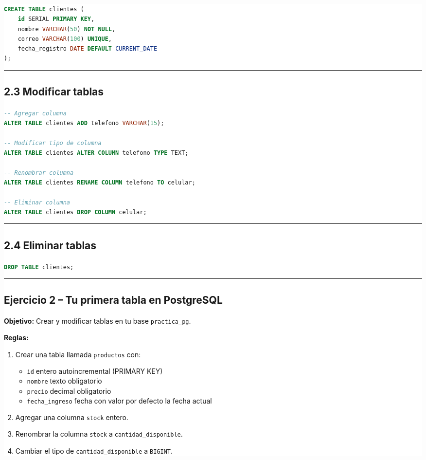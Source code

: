 ```sql
CREATE TABLE clientes (
    id SERIAL PRIMARY KEY,
    nombre VARCHAR(50) NOT NULL,
    correo VARCHAR(100) UNIQUE,
    fecha_registro DATE DEFAULT CURRENT_DATE
);
```

---

## **2.3 Modificar tablas**

```sql
-- Agregar columna
ALTER TABLE clientes ADD telefono VARCHAR(15);

-- Modificar tipo de columna
ALTER TABLE clientes ALTER COLUMN telefono TYPE TEXT;

-- Renombrar columna
ALTER TABLE clientes RENAME COLUMN telefono TO celular;

-- Eliminar columna
ALTER TABLE clientes DROP COLUMN celular;
```

---

## **2.4 Eliminar tablas**

```sql
DROP TABLE clientes;
```

---

## **Ejercicio 2 – Tu primera tabla en PostgreSQL**

**Objetivo:** Crear y modificar tablas en tu base `practica_pg`.

**Reglas:**

1. Crear una tabla llamada `productos` con:
   
   * `id` entero autoincremental (PRIMARY KEY)
   * `nombre` texto obligatorio
   * `precio` decimal obligatorio
   * `fecha_ingreso` fecha con valor por defecto la fecha actual

2. Agregar una columna `stock` entero.

3. Renombrar la columna `stock` a `cantidad_disponible`.

4. Cambiar el tipo de `cantidad_disponible` a `BIGINT`.
